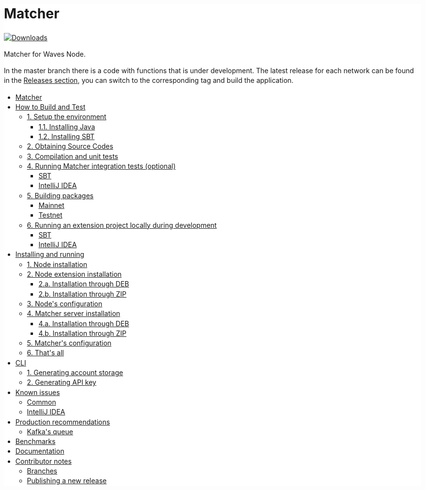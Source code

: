 
# Matcher

<p>
<a href="https://github.com/wavesplatform/matcher/releases" target="_blank">
    <img alt="Downloads" src="https://img.shields.io/github/downloads/wavesplatform/matcher/total?cache=false&style=flat-square&style=flat-square" />
</a>
</p>
  
Matcher for Waves Node.

In the master branch there is a code with functions that is under development. 
The latest release for each network can be found in the [Releases section](https://github.com/wavesplatform/matcher/releases), you can switch to the corresponding tag and build the application.


   * [Matcher](#matcher)
   * [How to Build and Test](#how-to-build-and-test)
      * [1. Setup the environment](#1-setup-the-environment)
         * [1.1. Installing Java](#11-installing-java)
         * [1.2. Installing SBT](#12-installing-sbt)
      * [2. Obtaining Source Codes](#2-obtaining-source-codes)
      * [3. Compilation and unit tests](#3-compilation-and-unit-tests)
      * [4. Running Matcher integration tests (optional)](#4-running-matcher-integration-tests-optional)
         * [SBT](#sbt)
         * [IntelliJ IDEA](#intellij-idea)
      * [5. Building packages](#5-building-packages)
         * [Mainnet](#mainnet)
         * [Testnet](#testnet)
      * [6. Running an extension project locally during development](#6-running-an-extension-project-locally-during-development)
         * [SBT](#sbt-1)
         * [IntelliJ IDEA](#intellij-idea-1)
   * [Installing and running](#installing-and-running)
      * [1. Node installation](#1-node-installation)
      * [2. Node extension installation](#2-node-extension-installation)
         * [2.a. Installation through DEB](#2a--installation-through-deb)
         * [2.b. Installation through ZIP](#2b--installation-through-zip)
      * [3. Node's configuration](#3--nodes-configuration)
      * [4. Matcher server installation](#4-matcher-server-installation)
         * [4.a. Installation through DEB](#4a--installation-through-deb)
         * [4.b. Installation through ZIP](#4b--installation-through-zip)
      * [5. Matcher's configuration](#5--matchers-configuration)
      * [6. That's all](#6--thats-all)
   * [CLI](#cli)
      * [1. Generating account storage](#1-generating-account-storage)
      * [2. Generating API key](#2-generating-api-key)
   * [Known issues](#known-issues)
      * [Common](#common)
      * [IntelliJ IDEA](#intellij-idea-2)
   * [Production recommendations](#production-recommendations)
      * [Kafka's queue](#kafkas-queue)
   * [Benchmarks](#benchmarks)
   * [Documentation](#documentation)
   * [Contributor notes](#contributor-notes)
      * [Branches](#branches)
      * [Publishing a new release](#publishing-a-new-release)
